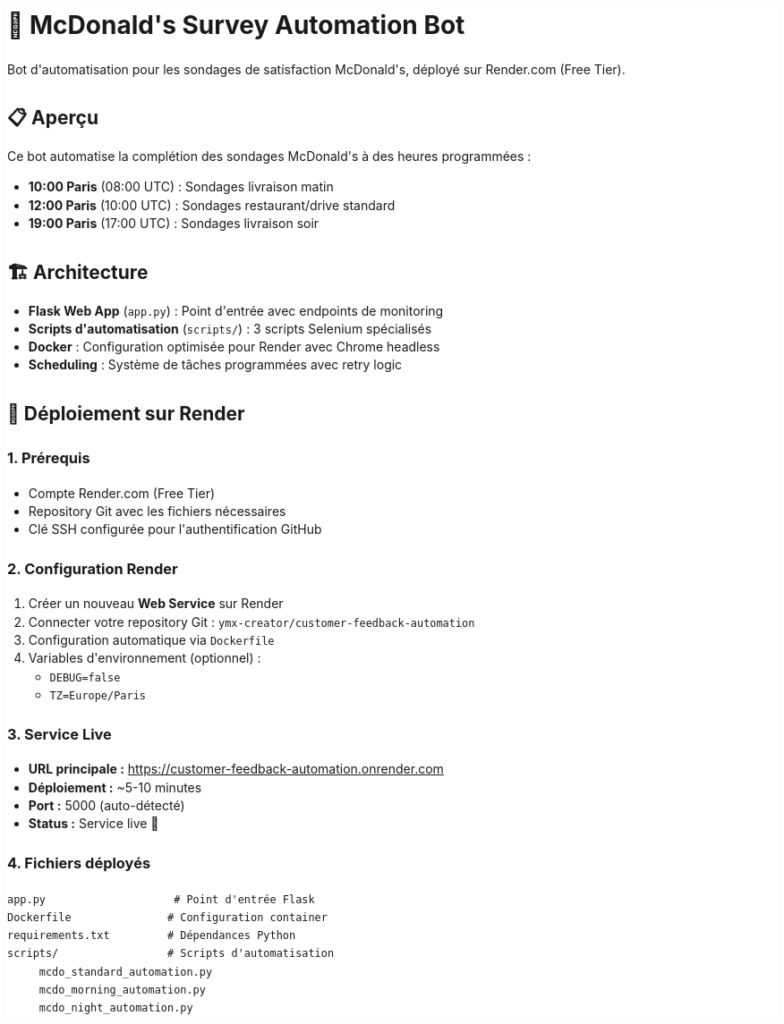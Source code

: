 # 🍟 McDonald's Survey Automation Bot

Bot d'automatisation pour les sondages de satisfaction McDonald's, déployé sur Render.com (Free Tier).

## 📋 Aperçu

Ce bot automatise la complétion des sondages McDonald's à des heures programmées :
- **10:00 Paris** (08:00 UTC) : Sondages livraison matin
- **12:00 Paris** (10:00 UTC) : Sondages restaurant/drive standard
- **19:00 Paris** (17:00 UTC) : Sondages livraison soir

## 🏗️ Architecture

- **Flask Web App** (`app.py`) : Point d'entrée avec endpoints de monitoring
- **Scripts d'automatisation** (`scripts/`) : 3 scripts Selenium spécialisés
- **Docker** : Configuration optimisée pour Render avec Chrome headless
- **Scheduling** : Système de tâches programmées avec retry logic

## 🚀 Déploiement sur Render

### 1. Prérequis
- Compte Render.com (Free Tier)
- Repository Git avec les fichiers nécessaires
- Clé SSH configurée pour l'authentification GitHub

### 2. Configuration Render
1. Créer un nouveau **Web Service** sur Render
2. Connecter votre repository Git : `ymx-creator/customer-feedback-automation`
3. Configuration automatique via `Dockerfile`
4. Variables d'environnement (optionnel) :
   - `DEBUG=false`
   - `TZ=Europe/Paris`

### 3. Service Live
- **URL principale :** https://customer-feedback-automation.onrender.com
- **Déploiement :** ~5-10 minutes
- **Port :** 5000 (auto-détecté)
- **Status :** Service live 🎉

### 4. Fichiers déployés
```
app.py                    # Point d'entrée Flask
Dockerfile               # Configuration container
requirements.txt         # Dépendances Python
scripts/                 # Scripts d'automatisation
     mcdo_standard_automation.py
     mcdo_morning_automation.py
     mcdo_night_automation.py
```
